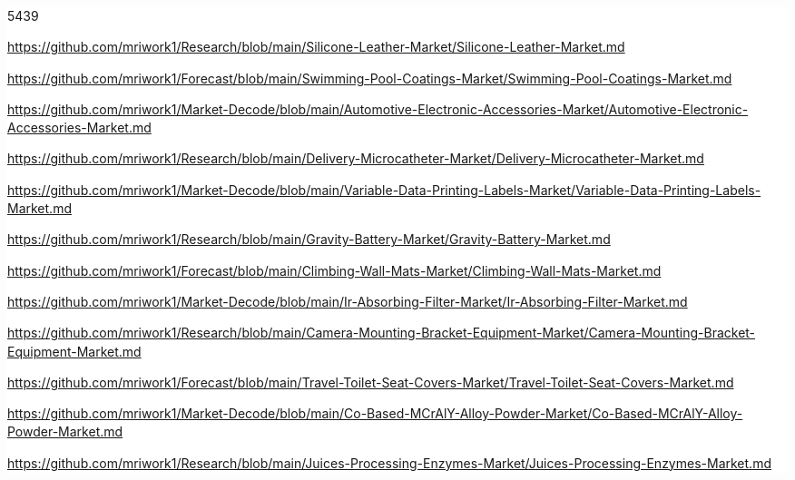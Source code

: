 5439</p><p><a href="https://github.com/mriwork1/Research/blob/main/Silicone-Leather-Market/Silicone-Leather-Market.md">https://github.com/mriwork1/Research/blob/main/Silicone-Leather-Market/Silicone-Leather-Market.md</a></p><p><a href="https://github.com/mriwork1/Forecast/blob/main/Swimming-Pool-Coatings-Market/Swimming-Pool-Coatings-Market.md">https://github.com/mriwork1/Forecast/blob/main/Swimming-Pool-Coatings-Market/Swimming-Pool-Coatings-Market.md</a></p><p><a href="https://github.com/mriwork1/Market-Decode/blob/main/Automotive-Electronic-Accessories-Market/Automotive-Electronic-Accessories-Market.md">https://github.com/mriwork1/Market-Decode/blob/main/Automotive-Electronic-Accessories-Market/Automotive-Electronic-Accessories-Market.md</a></p><p><a href="https://github.com/mriwork1/Research/blob/main/Delivery-Microcatheter-Market/Delivery-Microcatheter-Market.md">https://github.com/mriwork1/Research/blob/main/Delivery-Microcatheter-Market/Delivery-Microcatheter-Market.md</a></p><p><a href="https://github.com/mriwork1/Market-Decode/blob/main/Variable-Data-Printing-Labels-Market/Variable-Data-Printing-Labels-Market.md">https://github.com/mriwork1/Market-Decode/blob/main/Variable-Data-Printing-Labels-Market/Variable-Data-Printing-Labels-Market.md</a></p><p><a href="https://github.com/mriwork1/Research/blob/main/Gravity-Battery-Market/Gravity-Battery-Market.md">https://github.com/mriwork1/Research/blob/main/Gravity-Battery-Market/Gravity-Battery-Market.md</a></p><p><a href="https://github.com/mriwork1/Forecast/blob/main/Climbing-Wall-Mats-Market/Climbing-Wall-Mats-Market.md">https://github.com/mriwork1/Forecast/blob/main/Climbing-Wall-Mats-Market/Climbing-Wall-Mats-Market.md</a></p><p><a href="https://github.com/mriwork1/Market-Decode/blob/main/Ir-Absorbing-Filter-Market/Ir-Absorbing-Filter-Market.md">https://github.com/mriwork1/Market-Decode/blob/main/Ir-Absorbing-Filter-Market/Ir-Absorbing-Filter-Market.md</a></p><p><a href="https://github.com/mriwork1/Research/blob/main/Camera-Mounting-Bracket-Equipment-Market/Camera-Mounting-Bracket-Equipment-Market.md">https://github.com/mriwork1/Research/blob/main/Camera-Mounting-Bracket-Equipment-Market/Camera-Mounting-Bracket-Equipment-Market.md</a></p><p><a href="https://github.com/mriwork1/Forecast/blob/main/Travel-Toilet-Seat-Covers-Market/Travel-Toilet-Seat-Covers-Market.md">https://github.com/mriwork1/Forecast/blob/main/Travel-Toilet-Seat-Covers-Market/Travel-Toilet-Seat-Covers-Market.md</a></p><p><a href="https://github.com/mriwork1/Market-Decode/blob/main/Co-Based-MCrAlY-Alloy-Powder-Market/Co-Based-MCrAlY-Alloy-Powder-Market.md">https://github.com/mriwork1/Market-Decode/blob/main/Co-Based-MCrAlY-Alloy-Powder-Market/Co-Based-MCrAlY-Alloy-Powder-Market.md</a></p><p><a href="https://github.com/mriwork1/Research/blob/main/Juices-Processing-Enzymes-Market/Juices-Processing-Enzymes-Market.md">https://github.com/mriwork1/Research/blob/main/Juices-Processing-Enzymes-Market/Juices-Processing-Enzymes-Market.md</a></p>
